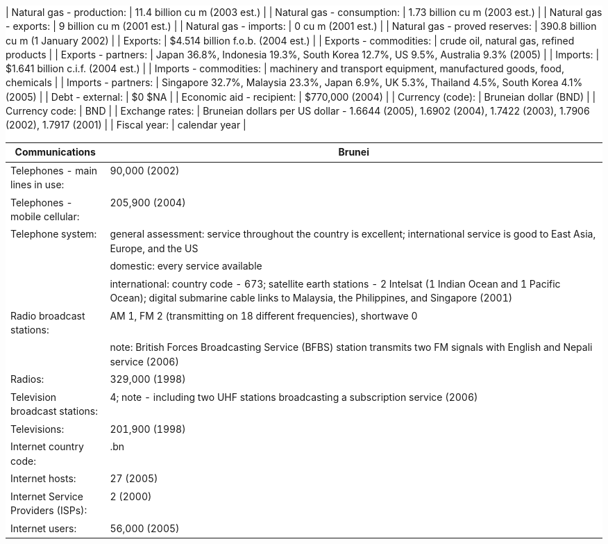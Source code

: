 | Natural gas - production: | 11.4 billion cu m (2003 est.) |
| Natural gas - consumption: | 1.73 billion cu m (2003 est.) |
| Natural gas - exports: | 9 billion cu m (2001 est.) |
| Natural gas - imports: | 0 cu m (2001 est.) |
| Natural gas - proved reserves: | 390.8 billion cu m (1 January 2002) |
| Exports: | $4.514 billion f.o.b. (2004 est.) |
| Exports - commodities: | crude oil, natural gas, refined products |
| Exports - partners: | Japan 36.8%, Indonesia 19.3%, South Korea 12.7%, US 9.5%, Australia 9.3% (2005) |
| Imports: | $1.641 billion c.i.f. (2004 est.) |
| Imports - commodities: | machinery and transport equipment, manufactured goods, food, chemicals |
| Imports - partners: | Singapore 32.7%, Malaysia 23.3%, Japan 6.9%, UK 5.3%, Thailand 4.5%, South Korea 4.1% (2005) |
| Debt - external: | $0 $NA |
| Economic aid - recipient: | $770,000 (2004) |
| Currency (code): | Bruneian dollar (BND) |
| Currency code: | BND |
| Exchange rates: | Bruneian dollars per US dollar - 1.6644 (2005), 1.6902 (2004), 1.7422 (2003), 1.7906 (2002), 1.7917 (2001) |
| Fiscal year: | calendar year |

| Communications | Brunei |
| --- | --- |
| Telephones - main lines in use: | 90,000 (2002) |
| Telephones - mobile cellular: | 205,900 (2004) |
| Telephone system: | general assessment: service throughout the country is excellent; international service is good to East Asia, Europe, and the US |
| | domestic: every service available |
| | international: country code - 673; satellite earth stations - 2 Intelsat (1 Indian Ocean and 1 Pacific Ocean); digital submarine cable links to Malaysia, the Philippines, and Singapore (2001) |
| Radio broadcast stations: | AM 1, FM 2 (transmitting on 18 different frequencies), shortwave 0 |
| | note: British Forces Broadcasting Service (BFBS) station transmits two FM signals with English and Nepali service (2006) |
| Radios: | 329,000 (1998) |
| Television broadcast stations: | 4; note - including two UHF stations broadcasting a subscription service (2006) |
| Televisions: | 201,900 (1998) |
| Internet country code: | .bn |
| Internet hosts: | 27 (2005) |
| Internet Service Providers (ISPs): | 2 (2000) |
| Internet users: | 56,000 (2005) |
